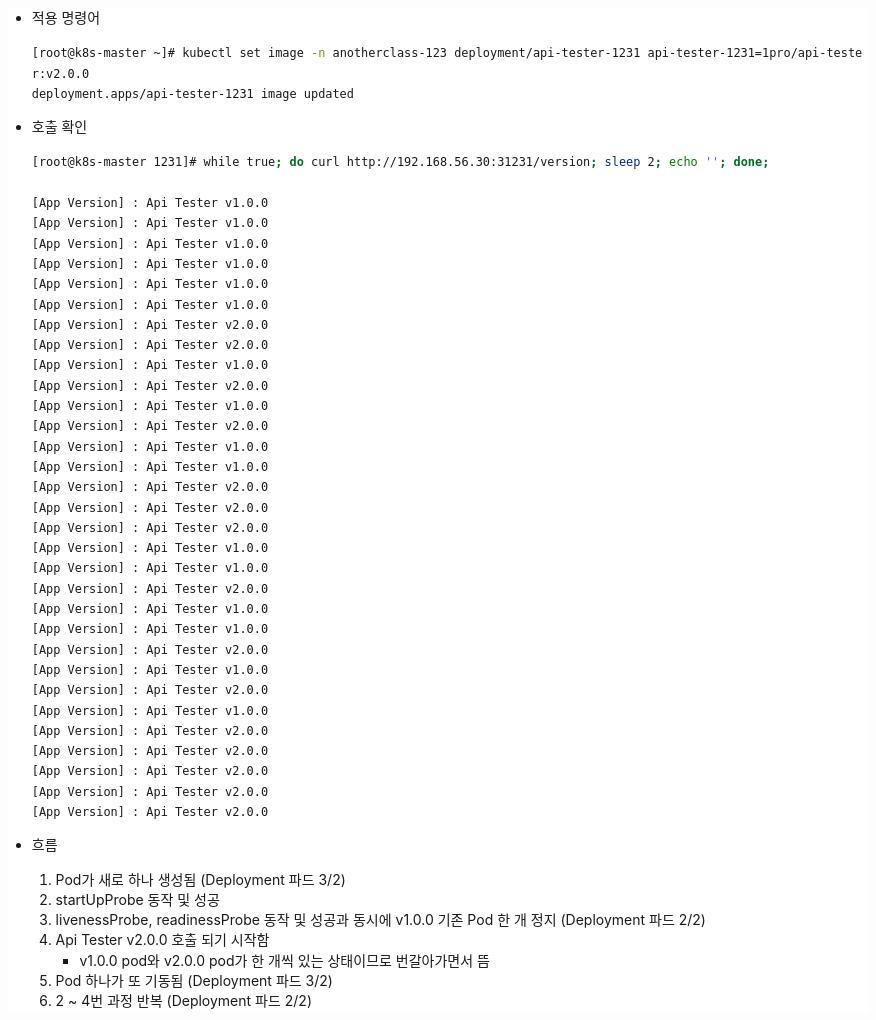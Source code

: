 - 적용 명령어

    ```bash
    [root@k8s-master ~]# kubectl set image -n anotherclass-123 deployment/api-tester-1231 api-tester-1231=1pro/api-tester:v2.0.0
    deployment.apps/api-tester-1231 image updated
    ```

- 호출 확인

    ```bash
    [root@k8s-master 1231]# while true; do curl http://192.168.56.30:31231/version; sleep 2; echo ''; done;
    
    [App Version] : Api Tester v1.0.0
    [App Version] : Api Tester v1.0.0
    [App Version] : Api Tester v1.0.0
    [App Version] : Api Tester v1.0.0
    [App Version] : Api Tester v1.0.0
    [App Version] : Api Tester v1.0.0
    [App Version] : Api Tester v2.0.0
    [App Version] : Api Tester v2.0.0
    [App Version] : Api Tester v1.0.0
    [App Version] : Api Tester v2.0.0
    [App Version] : Api Tester v1.0.0
    [App Version] : Api Tester v2.0.0
    [App Version] : Api Tester v1.0.0
    [App Version] : Api Tester v1.0.0
    [App Version] : Api Tester v2.0.0
    [App Version] : Api Tester v2.0.0
    [App Version] : Api Tester v2.0.0
    [App Version] : Api Tester v1.0.0
    [App Version] : Api Tester v1.0.0
    [App Version] : Api Tester v2.0.0
    [App Version] : Api Tester v1.0.0
    [App Version] : Api Tester v1.0.0
    [App Version] : Api Tester v2.0.0
    [App Version] : Api Tester v1.0.0
    [App Version] : Api Tester v2.0.0
    [App Version] : Api Tester v1.0.0
    [App Version] : Api Tester v2.0.0
    [App Version] : Api Tester v2.0.0
    [App Version] : Api Tester v2.0.0
    [App Version] : Api Tester v2.0.0
    [App Version] : Api Tester v2.0.0
    ```

- 흐름
    1. Pod가 새로 하나 생성됨 (Deployment 파드 3/2)
    2. startUpProbe 동작 및 성공
    3. livenessProbe, readinessProbe 동작 및 성공과 동시에 v1.0.0 기존 Pod 한 개 정지 (Deployment 파드 2/2)
    4. Api Tester v2.0.0 호출 되기 시작함
        - v1.0.0 pod와 v2.0.0 pod가 한 개씩 있는 상태이므로 번갈아가면서 뜸
    5. Pod 하나가 또 기동됨 (Deployment 파드 3/2)
    6. 2 ~ 4번 과정 반복 (Deployment 파드 2/2)
